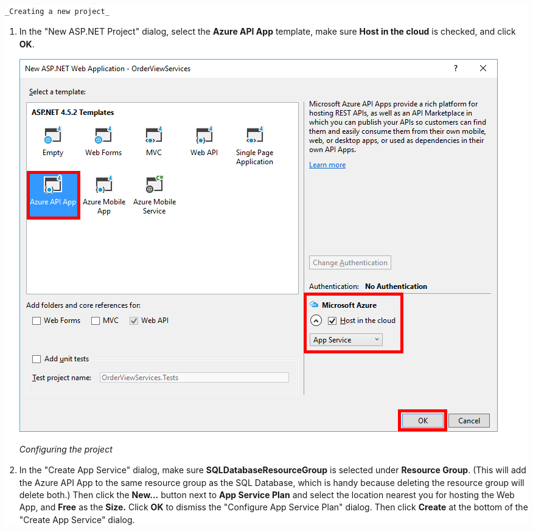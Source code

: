     _Creating a new project_		
 
1. In the "New ASP.NET Project" dialog, select the **Azure API App** template, make sure **Host in the cloud** is checked, and click **OK**.
 
    ![Configuring the project](Images/vs-select-api-template.png)

    _Configuring the project_		

1.	In the "Create App Service" dialog, make sure **SQLDatabaseResourceGroup** is selected under **Resource Group**. (This will add the Azure API App to the same resource group as the SQL Database, which is handy because deleting the resource group will delete both.) Then click the **New...** button next to **App Service Plan** and select the location nearest you for hosting the Web App, and **Free** as the **Size.** Click **OK** to dismiss the "Configure App Service Plan" dialog. Then click **Create** at the bottom of the "Create App Service" dialog.
 